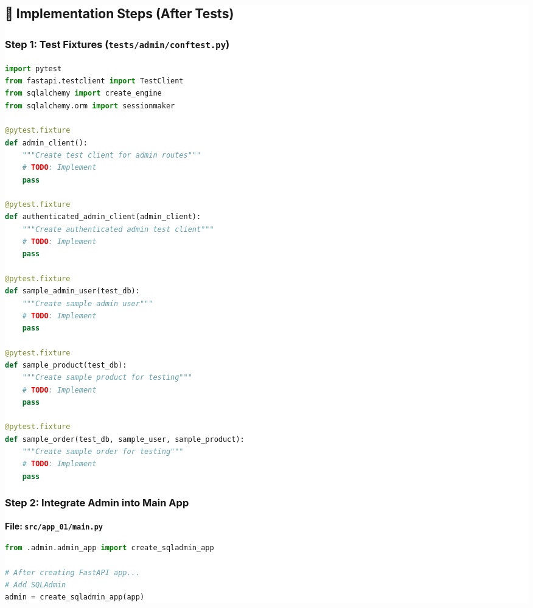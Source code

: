 
## 🚀 Implementation Steps (After Tests)

### Step 1: Test Fixtures (`tests/admin/conftest.py`)

```python
import pytest
from fastapi.testclient import TestClient
from sqlalchemy import create_engine
from sqlalchemy.orm import sessionmaker

@pytest.fixture
def admin_client():
    """Create test client for admin routes"""
    # TODO: Implement
    pass

@pytest.fixture
def authenticated_admin_client(admin_client):
    """Create authenticated admin test client"""
    # TODO: Implement
    pass

@pytest.fixture
def sample_admin_user(test_db):
    """Create sample admin user"""
    # TODO: Implement
    pass

@pytest.fixture
def sample_product(test_db):
    """Create sample product for testing"""
    # TODO: Implement
    pass

@pytest.fixture
def sample_order(test_db, sample_user, sample_product):
    """Create sample order for testing"""
    # TODO: Implement
    pass
```

### Step 2: Integrate Admin into Main App

**File: `src/app_01/main.py`**

```python
from .admin.admin_app import create_sqladmin_app

# After creating FastAPI app...
# Add SQLAdmin
admin = create_sqladmin_app(app)
```
